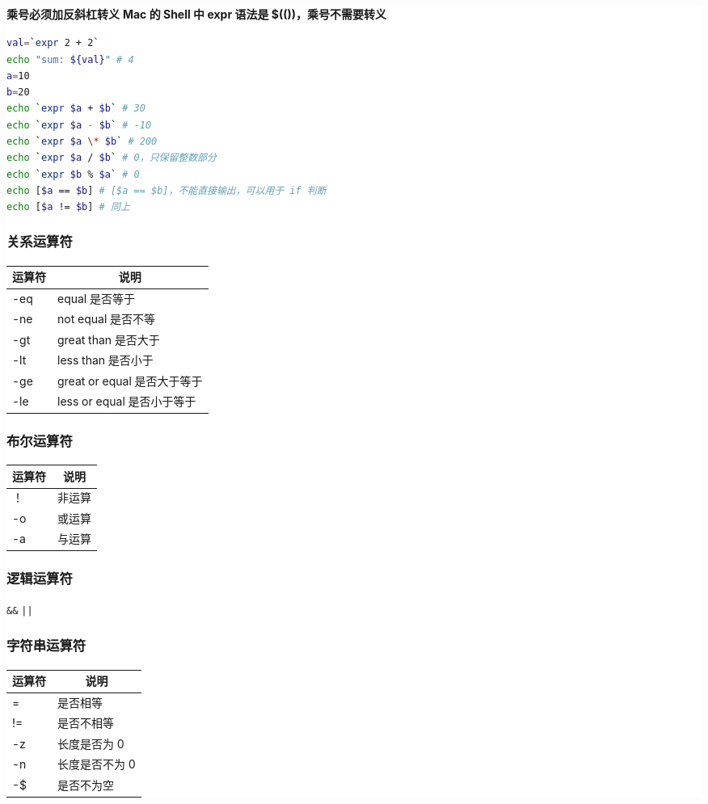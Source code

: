 **乘号必须加反斜杠转义**
**Mac 的 Shell 中 expr 语法是 $(())，乘号不需要转义**

```sh
val=`expr 2 + 2`
echo "sum: ${val}" # 4
a=10
b=20
echo `expr $a + $b` # 30
echo `expr $a - $b` # -10
echo `expr $a \* $b` # 200
echo `expr $a / $b` # 0，只保留整数部分
echo `expr $b % $a` # 0
echo [$a == $b] # [$a == $b]，不能直接输出，可以用于 if 判断
echo [$a != $b] # 同上
```

### 关系运算符

| 运算符 | 说明                        |
| ------ | --------------------------- |
| -eq    | equal 是否等于              |
| -ne    | not equal 是否不等          |
| -gt    | great than 是否大于         |
| -lt    | less than 是否小于          |
| -ge    | great or equal 是否大于等于 |
| -le    | less or equal 是否小于等于  |

### 布尔运算符

| 运算符 | 说明   |
| ------ | ------ |
| ！     | 非运算 |
| -o     | 或运算 |
| -a     | 与运算 |

### 逻辑运算符

`&&` `||`

### 字符串运算符

| 运算符 | 说明           |
| ------ | -------------- |
| =      | 是否相等       |
| !=     | 是否不相等     |
| -z     | 长度是否为 0   |
| -n     | 长度是否不为 0 |
| -$     | 是否不为空     |
